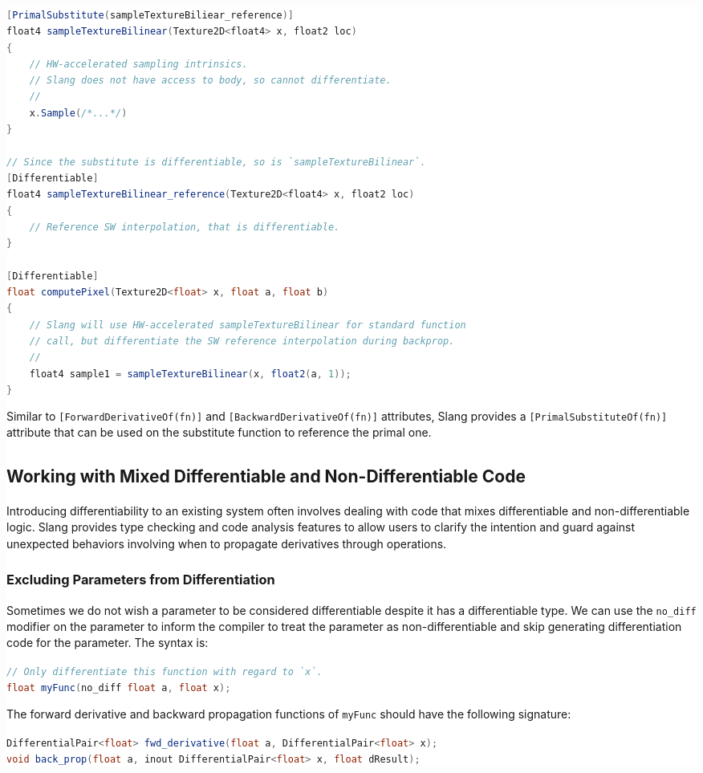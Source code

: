 ```csharp
[PrimalSubstitute(sampleTextureBiliear_reference)]
float4 sampleTextureBilinear(Texture2D<float4> x, float2 loc) 
{ 
    // HW-accelerated sampling intrinsics. 
    // Slang does not have access to body, so cannot differentiate.
    //
    x.Sample(/*...*/)
}

// Since the substitute is differentiable, so is `sampleTextureBilinear`.
[Differentiable]
float4 sampleTextureBilinear_reference(Texture2D<float4> x, float2 loc)
{
    // Reference SW interpolation, that is differentiable.
}

[Differentiable]
float computePixel(Texture2D<float> x, float a, float b)
{
    // Slang will use HW-accelerated sampleTextureBilinear for standard function
    // call, but differentiate the SW reference interpolation during backprop.
    // 
    float4 sample1 = sampleTextureBilinear(x, float2(a, 1));
}
```

Similar to `[ForwardDerivativeOf(fn)]` and `[BackwardDerivativeOf(fn)]` attributes, Slang provides a `[PrimalSubstituteOf(fn)]` attribute that can be used on the substitute function to reference the primal one.

## Working with Mixed Differentiable and Non-Differentiable Code

Introducing differentiability to an existing system often involves dealing with code that mixes differentiable and non-differentiable logic.
Slang provides type checking and code analysis features to allow users to clarify the intention and guard against unexpected behaviors involving when to propagate derivatives through operations.

### Excluding Parameters from Differentiation

Sometimes we do not wish a parameter to be considered differentiable despite it has a differentiable type. We can use the `no_diff` modifier on the parameter to inform the compiler to treat the parameter as non-differentiable and skip generating differentiation code for the parameter. The syntax is:

```csharp
// Only differentiate this function with regard to `x`.
float myFunc(no_diff float a, float x);
```

The forward derivative and backward propagation functions of `myFunc` should have the following signature:
```csharp
DifferentialPair<float> fwd_derivative(float a, DifferentialPair<float> x);
void back_prop(float a, inout DifferentialPair<float> x, float dResult);
```

